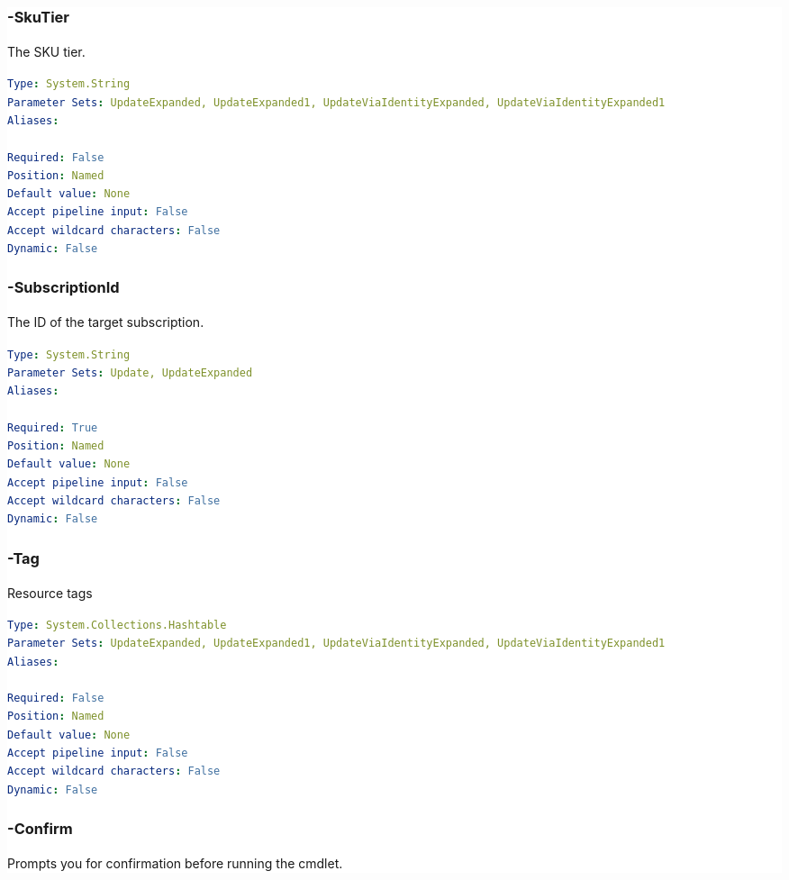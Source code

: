 ### -SkuTier
The SKU tier.

```yaml
Type: System.String
Parameter Sets: UpdateExpanded, UpdateExpanded1, UpdateViaIdentityExpanded, UpdateViaIdentityExpanded1
Aliases:

Required: False
Position: Named
Default value: None
Accept pipeline input: False
Accept wildcard characters: False
Dynamic: False
```

### -SubscriptionId
The ID of the target subscription.

```yaml
Type: System.String
Parameter Sets: Update, UpdateExpanded
Aliases:

Required: True
Position: Named
Default value: None
Accept pipeline input: False
Accept wildcard characters: False
Dynamic: False
```

### -Tag
Resource tags

```yaml
Type: System.Collections.Hashtable
Parameter Sets: UpdateExpanded, UpdateExpanded1, UpdateViaIdentityExpanded, UpdateViaIdentityExpanded1
Aliases:

Required: False
Position: Named
Default value: None
Accept pipeline input: False
Accept wildcard characters: False
Dynamic: False
```

### -Confirm
Prompts you for confirmation before running the cmdlet.
